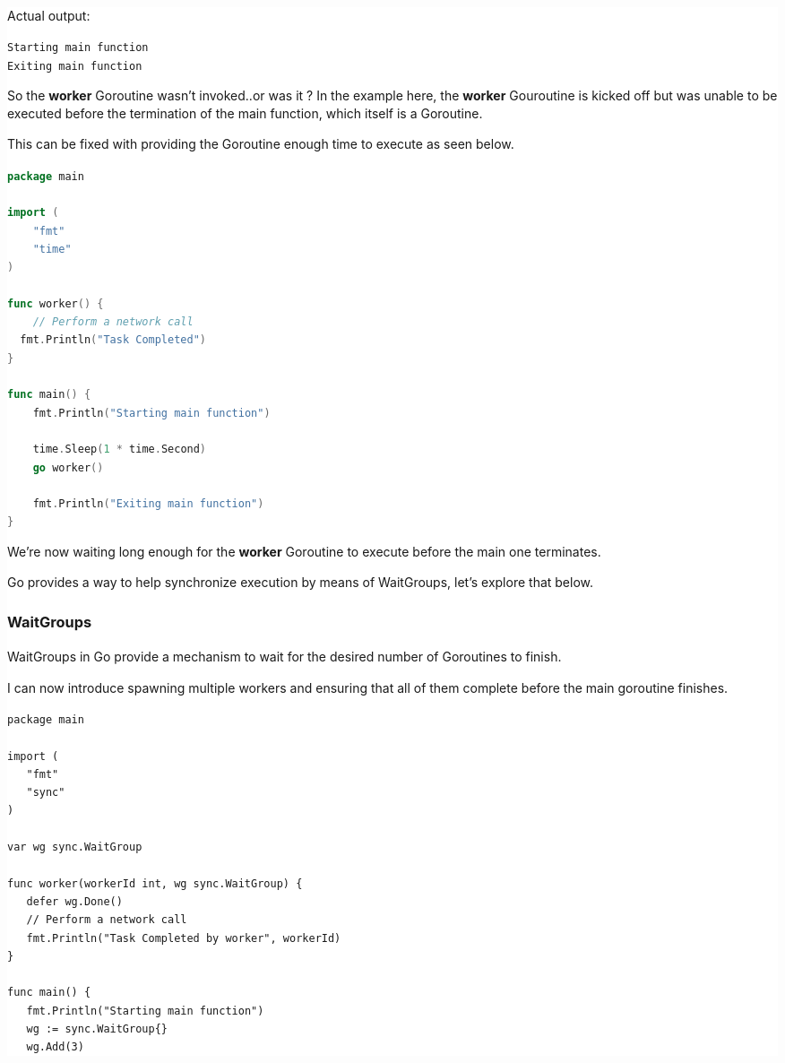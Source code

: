 Actual output:

```go
Starting main function
Exiting main function
```

So the **worker** Goroutine wasn’t invoked..or was it ? In the example here, the **worker** Gouroutine is kicked off but was unable to be executed before the termination of the main function, which itself is a Goroutine.

This can be fixed with providing the Goroutine enough time to execute as seen below.

```go
package main

import (
	"fmt"
	"time"
)

func worker() {
	// Perform a network call
  fmt.Println("Task Completed")
}

func main() {
	fmt.Println("Starting main function")
	
	time.Sleep(1 * time.Second)
	go worker()

	fmt.Println("Exiting main function")
}
```

We’re now waiting long enough for the **worker** Goroutine to execute before the main one terminates.

Go provides a way to help synchronize execution by means of WaitGroups, let’s explore that below.

### WaitGroups

WaitGroups in Go provide a mechanism to wait for the desired number of Goroutines to finish.

I can now introduce spawning multiple workers and ensuring that all of them complete before the main goroutine finishes.

```
package main

import (
   "fmt"
   "sync"
)

var wg sync.WaitGroup

func worker(workerId int, wg sync.WaitGroup) {
   defer wg.Done()
   // Perform a network call
   fmt.Println("Task Completed by worker", workerId)
}

func main() {
   fmt.Println("Starting main function")
   wg := sync.WaitGroup{}
   wg.Add(3)
```